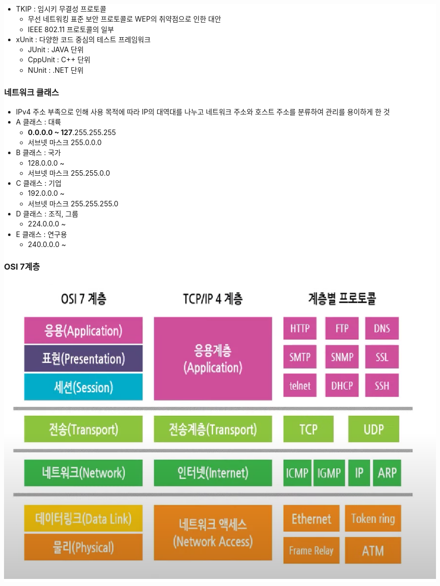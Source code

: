 - TKIP : 임시키 무결성 프로토콜
    - 무선 네트워킹 표준 보안 프로토콜로 WEP의 취약점으로 인한 대안
    - IEEE 802.11 프로토콜의 일부
- xUnit : 다양한 코드 중심의 테스트 프레임워크
    - JUnit : JAVA 단위
    - CppUnit : C++ 단위
    - NUnit : .NET 단위

### 네트워크 클래스

- IPv4 주소 부족으로 인해 사용 목적에 따라 IP의 대역대를 나누고 네트워크 주소와 호스트 주소를 분류하여 관리를 용이하게 한 것
- A 클래스 : 대륙
    - **0.0.0.0 ~ 127**.255.255.255
    - 서브넷 마스크 255.0.0.0
- B 클래스 : 국가
    - 128.0.0.0 ~
    - 서브넷 마스크 255.255.0.0
- C 클래스 : 기업
    - 192.0.0.0 ~
    - 서브넷 마스크 255.255.255.0
- D 클래스 : 조직, 그룹
    - 224.0.0.0 ~
- E 클래스 : 연구용
    - 240.0.0.0 ~

### **OSI 7계층**

![OSI 7계층](img/2.png)
